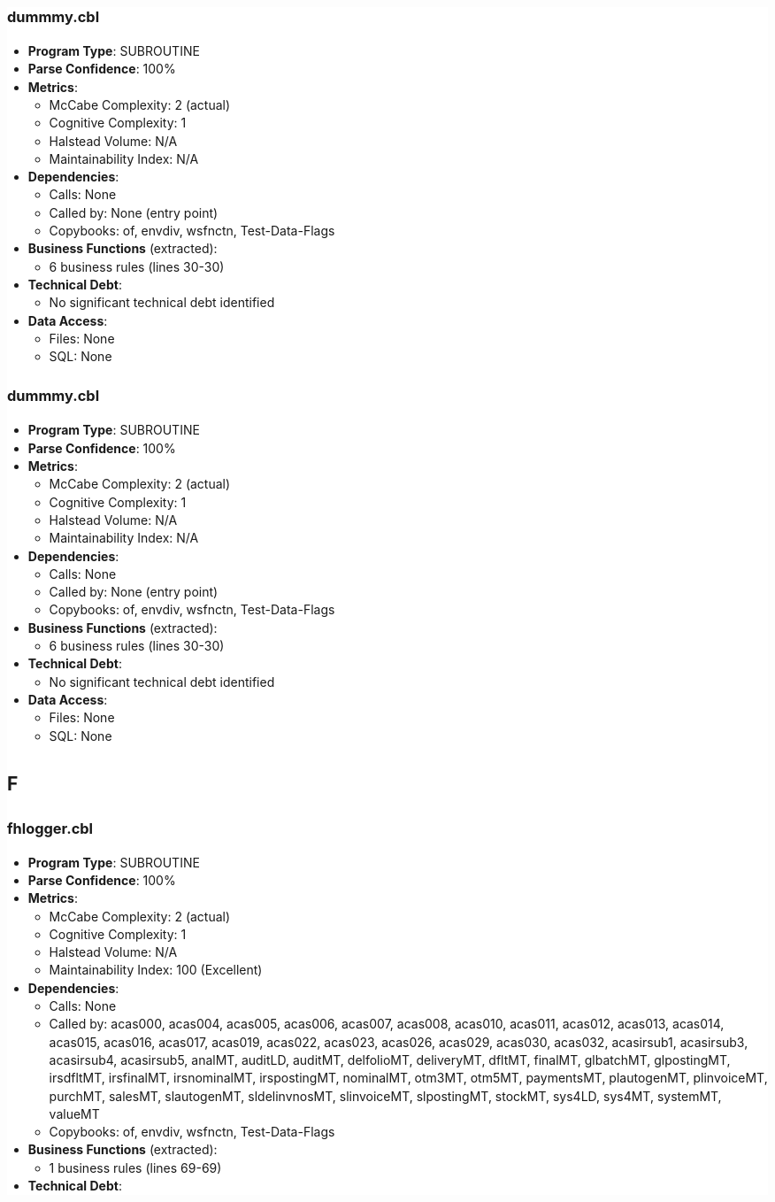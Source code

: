 ### dummmy.cbl
- **Program Type**: SUBROUTINE 
- **Parse Confidence**: 100%
- **Metrics**:
  - McCabe Complexity: 2 (actual)
  - Cognitive Complexity: 1
  - Halstead Volume: N/A
  - Maintainability Index: N/A 
- **Dependencies**:
  - Calls: None
  - Called by: None (entry point)
  - Copybooks: of, envdiv, wsfnctn, Test-Data-Flags
- **Business Functions** (extracted):
  - 6 business rules (lines 30-30)
- **Technical Debt**:
    - No significant technical debt identified
- **Data Access**:
  - Files: None
  - SQL: None

### dummmy.cbl
- **Program Type**: SUBROUTINE 
- **Parse Confidence**: 100%
- **Metrics**:
  - McCabe Complexity: 2 (actual)
  - Cognitive Complexity: 1
  - Halstead Volume: N/A
  - Maintainability Index: N/A 
- **Dependencies**:
  - Calls: None
  - Called by: None (entry point)
  - Copybooks: of, envdiv, wsfnctn, Test-Data-Flags
- **Business Functions** (extracted):
  - 6 business rules (lines 30-30)
- **Technical Debt**:
    - No significant technical debt identified
- **Data Access**:
  - Files: None
  - SQL: None

## F

### fhlogger.cbl
- **Program Type**: SUBROUTINE 
- **Parse Confidence**: 100%
- **Metrics**:
  - McCabe Complexity: 2 (actual)
  - Cognitive Complexity: 1
  - Halstead Volume: N/A
  - Maintainability Index: 100 (Excellent)
- **Dependencies**:
  - Calls: None
  - Called by: acas000, acas004, acas005, acas006, acas007, acas008, acas010, acas011, acas012, acas013, acas014, acas015, acas016, acas017, acas019, acas022, acas023, acas026, acas029, acas030, acas032, acasirsub1, acasirsub3, acasirsub4, acasirsub5, analMT, auditLD, auditMT, delfolioMT, deliveryMT, dfltMT, finalMT, glbatchMT, glpostingMT, irsdfltMT, irsfinalMT, irsnominalMT, irspostingMT, nominalMT, otm3MT, otm5MT, paymentsMT, plautogenMT, plinvoiceMT, purchMT, salesMT, slautogenMT, sldelinvnosMT, slinvoiceMT, slpostingMT, stockMT, sys4LD, sys4MT, systemMT, valueMT
  - Copybooks: of, envdiv, wsfnctn, Test-Data-Flags
- **Business Functions** (extracted):
  - 1 business rules (lines 69-69)
- **Technical Debt**: